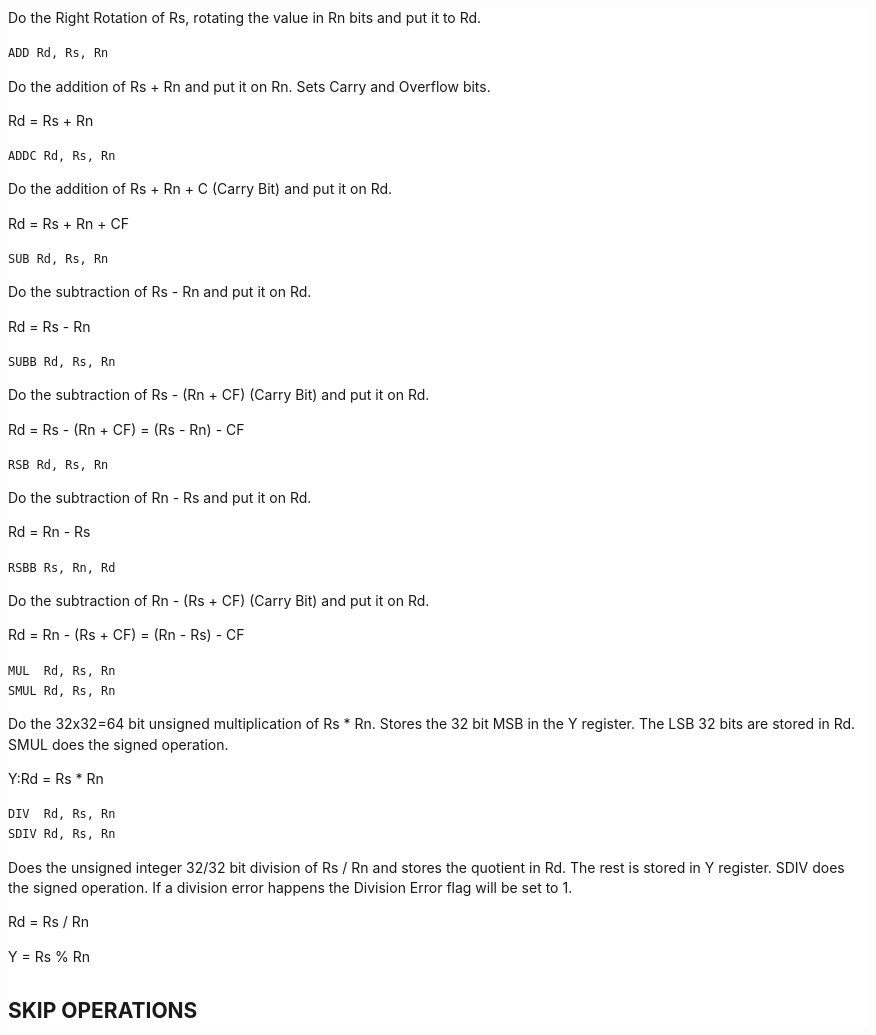 Do the Right Rotation of Rs, rotating the value in Rn bits and put it to Rd. 
  

    ADD Rd, Rs, Rn
  
Do the addition of Rs + Rn and put it on Rn. Sets Carry and Overflow bits.

Rd = Rs + Rn
  

    ADDC Rd, Rs, Rn
  
Do the addition of Rs + Rn + C (Carry Bit) and put it on Rd.

Rd = Rs + Rn + CF


    SUB Rd, Rs, Rn
  
Do the subtraction of Rs - Rn and put it on Rd.

Rd = Rs - Rn


    SUBB Rd, Rs, Rn

Do the subtraction of Rs - (Rn + CF) (Carry Bit) and put it on Rd. 

Rd = Rs - (Rn + CF) = (Rs - Rn) - CF 


    RSB Rd, Rs, Rn
  
Do the subtraction of Rn - Rs and put it on Rd.

Rd = Rn - Rs


    RSBB Rs, Rn, Rd

Do the subtraction of Rn - (Rs + CF) (Carry Bit) and put it on Rd. 

Rd = Rn - (Rs + CF) = (Rn - Rs) - CF
  

    MUL  Rd, Rs, Rn
    SMUL Rd, Rs, Rn

Do the 32x32=64 bit unsigned multiplication of Rs * Rn. Stores the 32 bit MSB in the Y register. 
The LSB 32 bits are stored in Rd. SMUL does the signed operation.

Y:Rd = Rs * Rn


    DIV  Rd, Rs, Rn
    SDIV Rd, Rs, Rn

Does the unsigned integer 32/32 bit division of Rs / Rn and stores the quotient in Rd. 
The rest is stored in Y register. SDIV does the signed operation.
If a division error happens the Division Error flag  will be set to 1.

Rd = Rs / Rn

Y = Rs % Rn


SKIP OPERATIONS
--------------------

